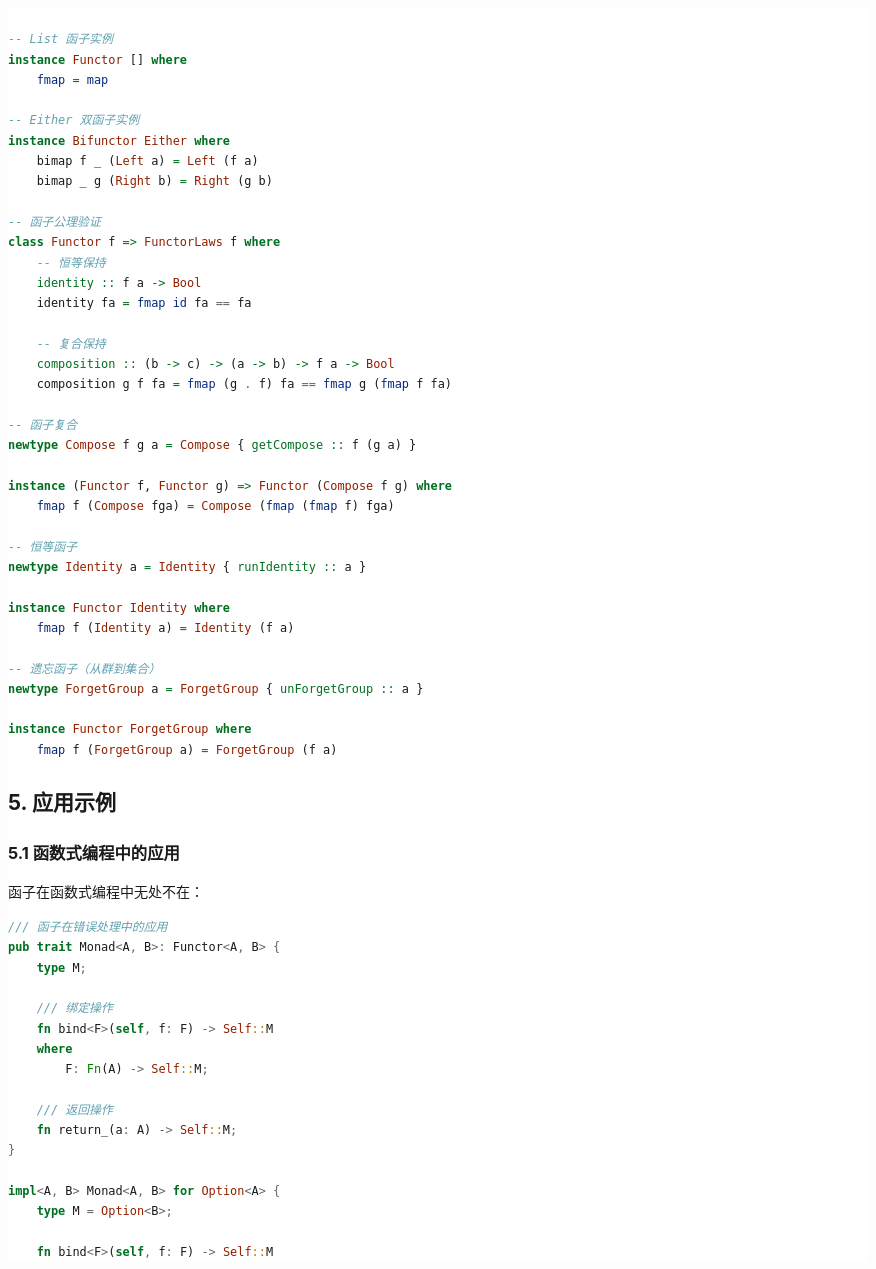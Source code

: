 ```haskell

-- List 函子实例
instance Functor [] where
    fmap = map

-- Either 双函子实例
instance Bifunctor Either where
    bimap f _ (Left a) = Left (f a)
    bimap _ g (Right b) = Right (g b)

-- 函子公理验证
class Functor f => FunctorLaws f where
    -- 恒等保持
    identity :: f a -> Bool
    identity fa = fmap id fa == fa
    
    -- 复合保持
    composition :: (b -> c) -> (a -> b) -> f a -> Bool
    composition g f fa = fmap (g . f) fa == fmap g (fmap f fa)

-- 函子复合
newtype Compose f g a = Compose { getCompose :: f (g a) }

instance (Functor f, Functor g) => Functor (Compose f g) where
    fmap f (Compose fga) = Compose (fmap (fmap f) fga)

-- 恒等函子
newtype Identity a = Identity { runIdentity :: a }

instance Functor Identity where
    fmap f (Identity a) = Identity (f a)

-- 遗忘函子（从群到集合）
newtype ForgetGroup a = ForgetGroup { unForgetGroup :: a }

instance Functor ForgetGroup where
    fmap f (ForgetGroup a) = ForgetGroup (f a)
```

## 5. 应用示例

### 5.1 函数式编程中的应用

函子在函数式编程中无处不在：

```rust
/// 函子在错误处理中的应用
pub trait Monad<A, B>: Functor<A, B> {
    type M;
    
    /// 绑定操作
    fn bind<F>(self, f: F) -> Self::M
    where
        F: Fn(A) -> Self::M;
    
    /// 返回操作
    fn return_(a: A) -> Self::M;
}

impl<A, B> Monad<A, B> for Option<A> {
    type M = Option<B>;
    
    fn bind<F>(self, f: F) -> Self::M
```